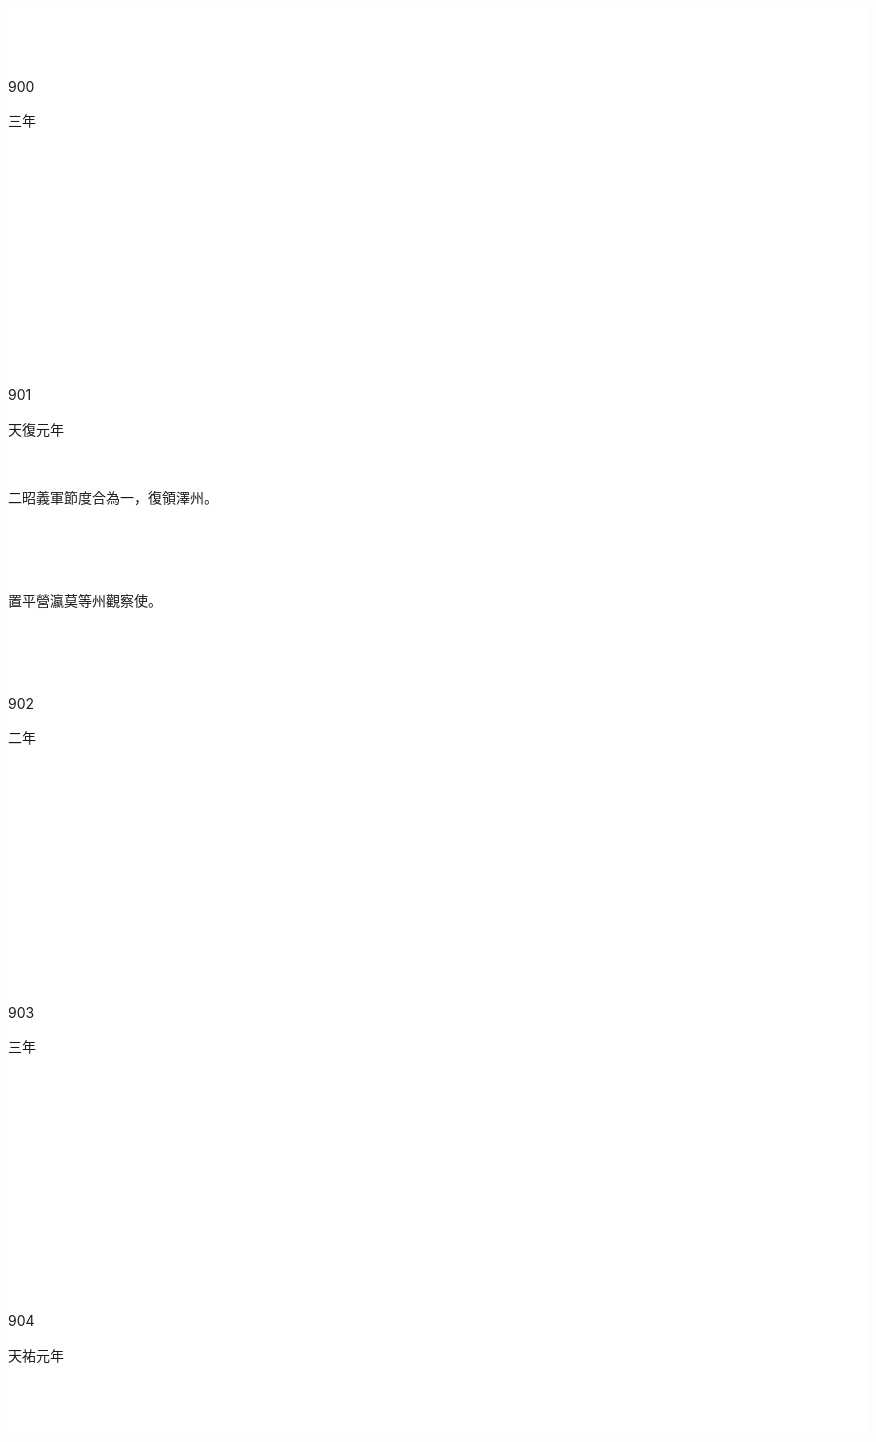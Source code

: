 　

　

900

三年

　

　

　

　

　

　

　

901

天復元年

　

二昭義軍節度合為一，復領澤州。

　

　

置平營瀛莫等州觀察使。

　

　

902

二年

　

　

　

　

　

　

　

903

三年

　

　

　

　

　

　

　

904

天祐元年

　

　